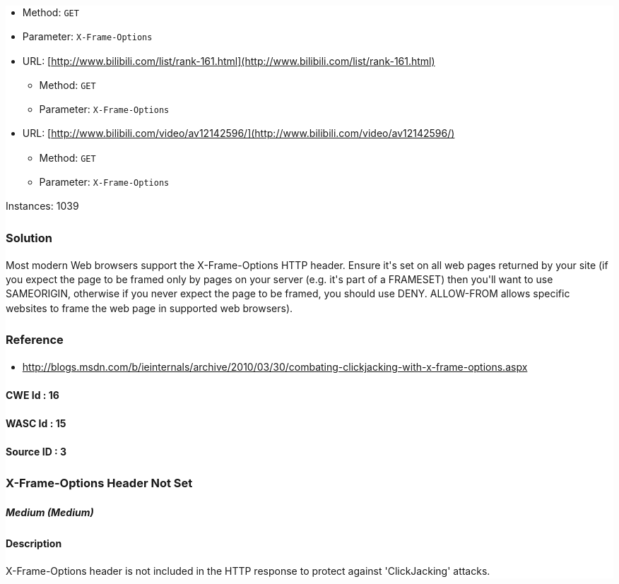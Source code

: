   * Method: `GET`
  
  
  * Parameter: `X-Frame-Options`
  
  
  
  
* URL: [http://www.bilibili.com/list/rank-161.html](http://www.bilibili.com/list/rank-161.html)
  
  
  * Method: `GET`
  
  
  * Parameter: `X-Frame-Options`
  
  
  
  
* URL: [http://www.bilibili.com/video/av12142596/](http://www.bilibili.com/video/av12142596/)
  
  
  * Method: `GET`
  
  
  * Parameter: `X-Frame-Options`
  
  
  
  
Instances: 1039
  
### Solution
<p>Most modern Web browsers support the X-Frame-Options HTTP header. Ensure it's set on all web pages returned by your site (if you expect the page to be framed only by pages on your server (e.g. it's part of a FRAMESET) then you'll want to use SAMEORIGIN, otherwise if you never expect the page to be framed, you should use DENY. ALLOW-FROM allows specific websites to frame the web page in supported web browsers).</p>
  
### Reference
* http://blogs.msdn.com/b/ieinternals/archive/2010/03/30/combating-clickjacking-with-x-frame-options.aspx

  
#### CWE Id : 16
  
#### WASC Id : 15
  
#### Source ID : 3

  
  
  
### X-Frame-Options Header Not Set
##### Medium (Medium)
  
  
  
  
#### Description
<p>X-Frame-Options header is not included in the HTTP response to protect against 'ClickJacking' attacks.</p>
  
  